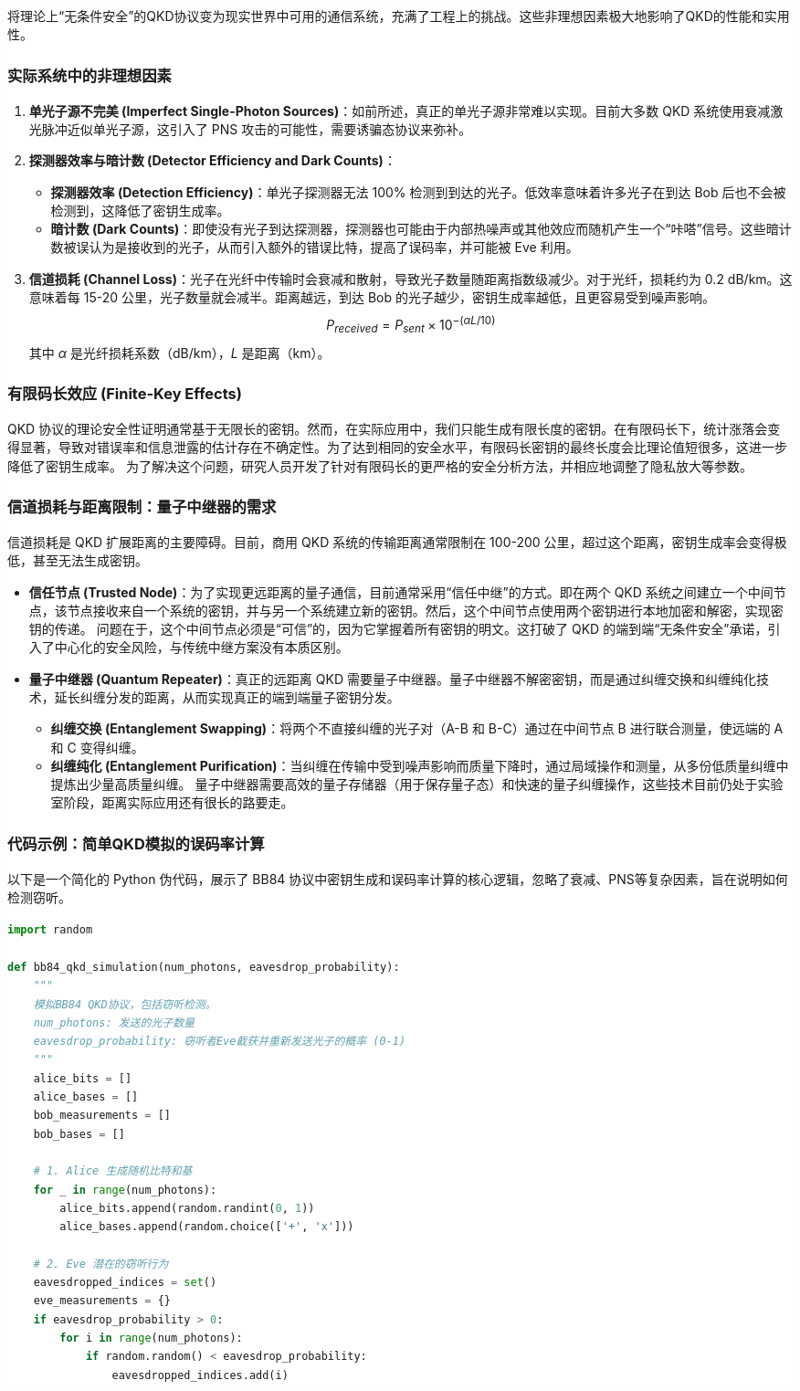 将理论上“无条件安全”的QKD协议变为现实世界中可用的通信系统，充满了工程上的挑战。这些非理想因素极大地影响了QKD的性能和实用性。

### 实际系统中的非理想因素

1.  **单光子源不完美 (Imperfect Single-Photon Sources)**：如前所述，真正的单光子源非常难以实现。目前大多数 QKD 系统使用衰减激光脉冲近似单光子源，这引入了 PNS 攻击的可能性，需要诱骗态协议来弥补。

2.  **探测器效率与暗计数 (Detector Efficiency and Dark Counts)**：
    *   **探测器效率 (Detection Efficiency)**：单光子探测器无法 100% 检测到到达的光子。低效率意味着许多光子在到达 Bob 后也不会被检测到，这降低了密钥生成率。
    *   **暗计数 (Dark Counts)**：即使没有光子到达探测器，探测器也可能由于内部热噪声或其他效应而随机产生一个“咔嗒”信号。这些暗计数被误认为是接收到的光子，从而引入额外的错误比特，提高了误码率，并可能被 Eve 利用。

3.  **信道损耗 (Channel Loss)**：光子在光纤中传输时会衰减和散射，导致光子数量随距离指数级减少。对于光纤，损耗约为 0.2 dB/km。这意味着每 15-20 公里，光子数量就会减半。距离越远，到达 Bob 的光子越少，密钥生成率越低，且更容易受到噪声影响。
    $$ P_{received} = P_{sent} \times 10^{-(\alpha L / 10)} $$
    其中 $\alpha$ 是光纤损耗系数（dB/km），$L$ 是距离（km）。

### 有限码长效应 (Finite-Key Effects)

QKD 协议的理论安全性证明通常基于无限长的密钥。然而，在实际应用中，我们只能生成有限长度的密钥。在有限码长下，统计涨落会变得显著，导致对错误率和信息泄露的估计存在不确定性。为了达到相同的安全水平，有限码长密钥的最终长度会比理论值短很多，这进一步降低了密钥生成率。
为了解决这个问题，研究人员开发了针对有限码长的更严格的安全分析方法，并相应地调整了隐私放大等参数。

### 信道损耗与距离限制：量子中继器的需求

信道损耗是 QKD 扩展距离的主要障碍。目前，商用 QKD 系统的传输距离通常限制在 100-200 公里，超过这个距离，密钥生成率会变得极低，甚至无法生成密钥。

*   **信任节点 (Trusted Node)**：为了实现更远距离的量子通信，目前通常采用“信任中继”的方式。即在两个 QKD 系统之间建立一个中间节点，该节点接收来自一个系统的密钥，并与另一个系统建立新的密钥。然后，这个中间节点使用两个密钥进行本地加密和解密，实现密钥的传递。
    问题在于，这个中间节点必须是“可信”的，因为它掌握着所有密钥的明文。这打破了 QKD 的端到端“无条件安全”承诺，引入了中心化的安全风险，与传统中继方案没有本质区别。

*   **量子中继器 (Quantum Repeater)**：真正的远距离 QKD 需要量子中继器。量子中继器不解密密钥，而是通过纠缠交换和纠缠纯化技术，延长纠缠分发的距离，从而实现真正的端到端量子密钥分发。
    *   **纠缠交换 (Entanglement Swapping)**：将两个不直接纠缠的光子对（A-B 和 B-C）通过在中间节点 B 进行联合测量，使远端的 A 和 C 变得纠缠。
    *   **纠缠纯化 (Entanglement Purification)**：当纠缠在传输中受到噪声影响而质量下降时，通过局域操作和测量，从多份低质量纠缠中提炼出少量高质量纠缠。
    量子中继器需要高效的量子存储器（用于保存量子态）和快速的量子纠缠操作，这些技术目前仍处于实验室阶段，距离实际应用还有很长的路要走。

### 代码示例：简单QKD模拟的误码率计算

以下是一个简化的 Python 伪代码，展示了 BB84 协议中密钥生成和误码率计算的核心逻辑，忽略了衰减、PNS等复杂因素，旨在说明如何检测窃听。

```python
import random

def bb84_qkd_simulation(num_photons, eavesdrop_probability):
    """
    模拟BB84 QKD协议，包括窃听检测。
    num_photons: 发送的光子数量
    eavesdrop_probability: 窃听者Eve截获并重新发送光子的概率 (0-1)
    """
    alice_bits = []
    alice_bases = []
    bob_measurements = []
    bob_bases = []

    # 1. Alice 生成随机比特和基
    for _ in range(num_photons):
        alice_bits.append(random.randint(0, 1))
        alice_bases.append(random.choice(['+', 'x']))

    # 2. Eve 潜在的窃听行为
    eavesdropped_indices = set()
    eve_measurements = {}
    if eavesdrop_probability > 0:
        for i in range(num_photons):
            if random.random() < eavesdrop_probability:
                eavesdropped_indices.add(i)
```